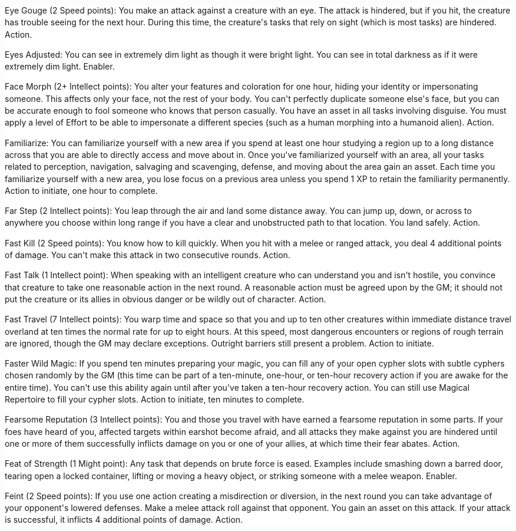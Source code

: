 Eye Gouge (2 Speed points): You make an attack against a creature with an eye. The attack is hindered, but if you hit, the creature has trouble seeing for the next hour. During this time, the creature's tasks that rely on sight (which is most tasks) are hindered. Action. 

Eyes Adjusted: You can see in extremely dim light as though it were bright light. You can see in total darkness as if it were extremely dim light. Enabler. 

Face Morph (2+ Intellect points): You alter your features and coloration for one hour, hiding your identity or impersonating someone. This affects only your face, not the rest of your body. You can't perfectly duplicate someone else's face, but you can be accurate enough to fool someone who knows that person casually. You have an asset in all tasks involving disguise. You must apply a level of Effort to be able to impersonate a different species (such as a human morphing into a humanoid alien). Action. 

Familiarize: You can familiarize yourself with a new area if you spend at least one hour studying a region up to a long distance across that you are able to directly access and move about in. Once you've familiarized yourself with an area, all your tasks related to perception, navigation, salvaging and scavenging, defense, and moving about the area gain an asset. Each time you familiarize yourself with a new area, you lose focus on a previous area unless you spend 1 XP to retain the familiarity permanently. Action to initiate, one hour to complete. 

Far Step (2 Intellect points): You leap through the air and land some distance away. You can jump up, down, or across to anywhere you choose within long range if you have a clear and unobstructed path to that location. You land safely. Action. 

Fast Kill (2 Speed points): You know how to kill quickly. When you hit with a melee or ranged attack, you deal 4 additional points of damage. You can't make this attack in two consecutive rounds. Action.

Fast Talk (1 Intellect point): When speaking with an intelligent creature who can understand you and isn't hostile, you convince that creature to take one reasonable action in the next round. A reasonable action must be agreed upon by the GM; it should not put the creature or its allies in obvious danger or be wildly out of character. Action. 

Fast Travel (7 Intellect points): You warp time and space so that you and up to ten other creatures within immediate distance travel overland at ten times the normal rate for up to eight hours. At this speed, most dangerous encounters or regions of rough terrain are ignored, though the GM may declare exceptions. Outright barriers still present a problem. Action to initiate. 

Faster Wild Magic: If you spend ten minutes preparing your magic, you can fill any of your open cypher slots with subtle cyphers chosen randomly by the GM (this time can be part of a ten-minute, one-hour, or ten-hour recovery action if you are awake for the entire time). You can't use this ability again until after you've taken a ten-hour recovery action. You can still use Magical Repertoire to fill your cypher slots. Action to initiate, ten minutes to complete.

Fearsome Reputation (3 Intellect points): You and those you travel with have earned a fearsome reputation in some parts. If your foes have heard of you, affected targets within earshot become afraid, and all attacks they make against you are hindered until one or more of them successfully inflicts damage on you or one of your allies, at which time their fear abates. Action. 

Feat of Strength (1 Might point): Any task that depends on brute force is eased. Examples include smashing down a barred door, tearing open a locked container, lifting or moving a heavy object, or striking someone with a melee weapon. Enabler. 

Feint (2 Speed points): If you use one action creating a misdirection or diversion, in the next round you can take advantage of your opponent's lowered defenses. Make a melee attack roll against that opponent. You gain an asset on this attack. If your attack is successful, it inflicts 4 additional points of damage. Action. 
